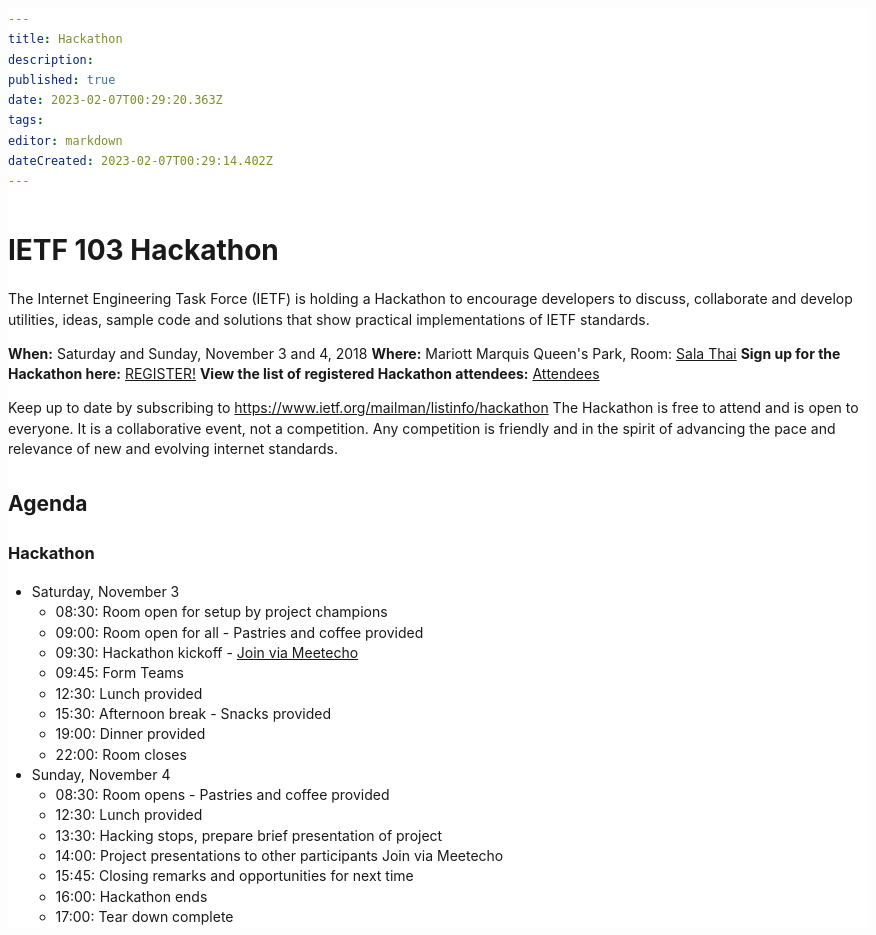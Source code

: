 ```yaml
---
title: Hackathon
description: 
published: true
date: 2023-02-07T00:29:20.363Z
tags: 
editor: markdown
dateCreated: 2023-02-07T00:29:14.402Z
---
```


# IETF 103 Hackathon
The Internet Engineering Task Force (IETF) is holding a Hackathon to encourage developers to discuss, collaborate and develop utilities, ideas, sample code and solutions that show practical implementations of IETF standards.

**When:** Saturday and Sunday, November 3 and 4, 2018
**Where:** Mariott Marquis Queen's Park, Room: [Sala Thai](https://datatracker.ietf.org/meeting/103/floor-plan?room=sala-thai)
**Sign up for the Hackathon here:** [REGISTER!](https://www.ietf.org/registration/ietf103/hackathonregistration.py)
**View the list of registered Hackathon attendees:** [Attendees](https://www.ietf.org/registration/ietf103/hackathonattendance.py?sortkey=3&login=)

Keep up to date by subscribing to https://www.ietf.org/mailman/listinfo/hackathon
The Hackathon is free to attend and is open to everyone. It is a collaborative event, not a competition. Any competition is friendly and in the spirit of advancing the pace and relevance of new and evolving internet standards.

## Agenda
### Hackathon

- Saturday, November 3
	- 08:30: Room open for setup by project champions
	- 09:00: Room open for all - Pastries and coffee provided
	- 09:30: Hackathon kickoff - [Join via Meetecho](https://www.meetecho.com/ietf103/hackathon/)
	- 09:45: Form Teams
	- 12:30: Lunch provided
	- 15:30: Afternoon break - Snacks provided
	- 19:00: Dinner provided
	- 22:00: Room closes
- Sunday, November 4
	- 08:30: Room opens - Pastries and coffee provided
	- 12:30: Lunch provided
	- 13:30: Hacking stops, prepare brief presentation of project
	- 14:00: Project presentations to other participants ​Join via Meetecho
	- 15:45: Closing remarks and opportunities for next time
	- 16:00: Hackathon ends
	- 17:00: Tear down complete
